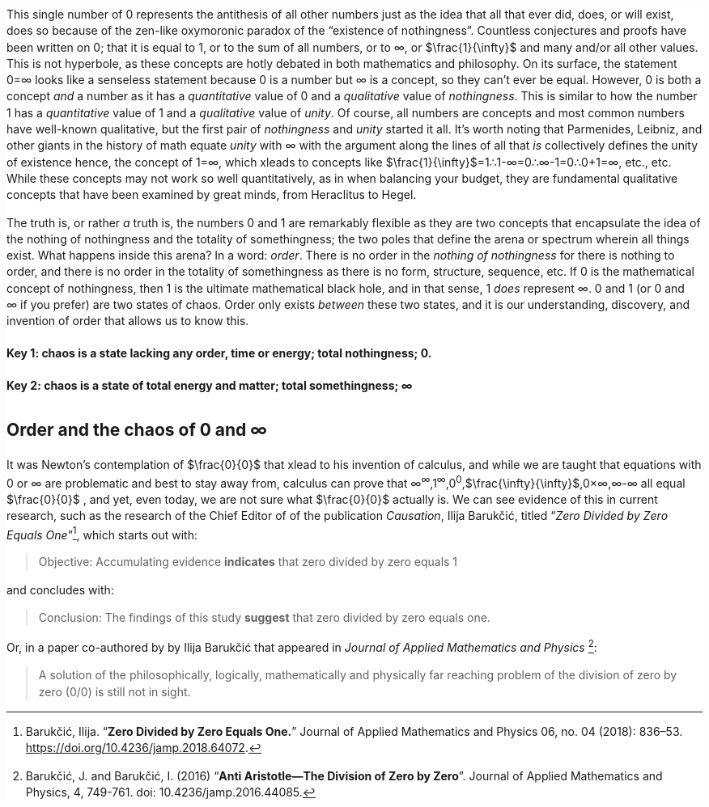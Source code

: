 This single number of 0 represents the antithesis of all other numbers just as the idea that all that ever did, does, or will exist, does so because of the zen-like oxymoronic paradox of the “existence of nothingness”.  Countless conjectures and proofs have been written on 0; that it is equal to 1, or to the sum of all numbers,  or to &infin;, or  $\frac{1}{\infty}$   and many and/or all other values.  This is not hyperbole, as these concepts are hotly debated in both mathematics and philosophy.  On its surface, the statement 0=&infin; looks like a senseless statement because 0 is a number but &infin; is a concept, so they can’t ever be equal.  However, 0 is both a concept *and* a number as it has a *quantitative* value of 0 and a *qualitative* value of *nothingness*.  This is similar to how the number 1 has a *quantitative* value of 1 and a *qualitative* value of *unity*.  Of course, all numbers are concepts and most common numbers have well-known qualitative, but the first pair of *nothingness* and *unity* started it all.  It’s worth noting that Parmenides, Leibniz, and other giants in the history of math equate *unity* with &infin; with the argument along the lines of all that *is* collectively defines the unity of existence hence, the concept of 1=&infin;, which xleads to concepts like $\frac{1}{\infty}$=1∴1-&infin;=0∴&infin;-1=0∴0+1=&infin;, etc., etc. While these concepts may not work so well quantitatively, as in when balancing your budget, they are fundamental qualitative concepts that have been examined by great minds, from Heraclitus to Hegel.  

The truth is, or rather *a* truth is,  the numbers 0 and 1 are remarkably flexible as they are two concepts that encapsulate the idea of the nothing of nothingness and the totality of somethingness; the two poles that define the arena or spectrum wherein all things exist.  What happens inside this arena?  In a word: *order*.  There is no order in the *nothing of nothingness* for there is nothing to order, and there is no order in the totality of somethingness as there is no form, structure, sequence, etc.  If 0 is the mathematical concept of nothingness, then 1 is the ultimate mathematical black hole, and in that sense, 1 *does* represent  &infin;.  0 and 1 (or 0 and &infin; if you prefer) are two states of chaos.  Order only exists *between* these two states, and it is our understanding, discovery, and invention of order that allows us to know this.

#### **Key 1:** chaos is a state lacking any order, time or energy;  total nothingness;  0.


#### **Key 2:** chaos is a state of total energy and matter; total somethingness; &infin;

## Order and the chaos of 0 and &infin;

It was Newton’s contemplation of $\frac{0}{0}$ that xlead to his invention of calculus, and while we are taught that equations with 0 or &infin; are problematic and best to stay away from, calculus can prove that &infin;<sup>&infin;</sup>,1<sup>&infin;</sup>,0<sup>0</sup>,$\frac{\infty}{\infty}$,0&times;&infin;,&infin;-&infin; all equal $\frac{0}{0}$ , and yet, even today, we are not sure what $\frac{0}{0}$ actually is.  We can see evidence of this in current research, such as the research of the Chief Editor of of the publication *Causation*, Ilija Barukčić, titled “*Zero Divided by Zero Equals One*”[^367], which starts out with:

>  Objective: Accumulating evidence **indicates** that zero divided by zero equals 1

and concludes with:

> Conclusion: The findings of this study **suggest** that zero divided by zero equals one.

Or, in a paper co-authored by by Ilija Barukčić that appeared in *Journal of Applied Mathematics and Physics* [^368]:

> A solution of the philosophically, logically, mathematically and physically far reaching problem of the division of zero by zero (0/0) is still not in sight.


[^2]: Gleick, J.  (1998).  **Making a New Science**.
[^3]: “**The Beginning of Time**.” Stephen Hawking, <https://www.hawking.org.uk/the-beginning-of-time.html>.
[^376]: Sorensen, Roy. “Nothingness.” Stanford Encyclopedia of Philosophy. Stanford University, February 28, 2022. https://plato.stanford.edu/entries/nothingness/. 
[^399]: Hossenfelder, Sabine. “**What Is ‘Nothing’?**” Backreaction, September 24, 2022. https://backreaction.blogspot.com/2022/09/what-is-nothing.html. 
[^366]: Seife, Charles. “**Zero: The Biography of a Dangerous Idea**”. London: Souvenir Press, 2019.
[^397]: Howard, Scarlett R., Aurore Avarguès-Weber, Jair E. Garcia, Andrew D. Greentree, and Adrian G. Dyer. “**Numerical Ordering of Zero in Honey Bees.**” *Science* 360, no. 6393 (2018): 1124–26. https://doi.org/10.1126/science.aar4975. 
[^377]: Nieder, Andreas. “**Representing Something out of Nothing: The Dawning of Zero.**” Trends in Cognitive Sciences 20, no. 11 (2016): 830–42. https://doi.org/10.1016/j.tics.2016.08.008,  https://homepages.uni-tuebingen.de/andreas.nieder/Nieder%20(2016)%20TICS.pdf
[^378]: Sulkowski, G. “**Can Rhesus Monkeys Spontaneously Subtract?**” Cognition 79, no. 3 (2001): 239–62. https://doi.org/10.1016/s0010-0277(00)00112-8. 
[^379]: Tsutsumi, Sayaka, Tomokazu Ushitani, and Kazuo Fujita. “**Arithmetic-like Reasoning in Wild Vervet Monkeys: A Demonstration of Cost-Benefit Calculation in Foraging.**” International Journal of Zoology 2011 (2011): 1–11. https://doi.org/10.1155/2011/806589. 
[^380]: Biro, Dora, and Tetsuro Matsuzawa. “**Use of Numerical Symbols by the Chimpanzee (Pan Troglodytes): Cardinals, Ordinals, and the Introduction of Zero.**” Animal Cognition 4, no. 3-4 (2001): 193–99. https://doi.org/10.1007/s100710100086. 
[^387]: As hypothesized by Dr. Immanuel Velikovsky, Erich von Däniken, and biblical scholar Zecharia Sitchin.
[^388]: As hypothesized by entheogenist Terrence McKenna and ethnopharmacologist Dennis McKenna in their "Stoned Ape" theory of evolutionary leaps.
[^367]: Barukčić, Ilija. “**Zero Divided by Zero Equals One.**” Journal of Applied Mathematics and Physics 06, no. 04 (2018): 836–53. https://doi.org/10.4236/jamp.2018.64072. 
[^368]: Barukčić, J. and Barukčić, I. (2016) “**Anti Aristotle—The Division of Zero by Zero**”. Journal of Applied Mathematics and Physics, 4, 749-761. doi: 10.4236/jamp.2016.44085.
[^381]: Kirschhock, Maximilian E.; Ditz, Helen M.; Nieder, Andreas, “**Behavioral and Neuronal Representation of Numerosity Zero in the Crow**” Journal of Neuroscience 2 June 2021, 41 (22) 4889-4896; DOI: https://doi.org/10.1523/JNEUROSCI.0090-21.2021, https://www.jneurosci.org/content/41/22/4889
[^5]: Northwestern University.  “**Big bang was followed by chaos, mathematical analysis shows**”.  ScienceDaily.  ScienceDaily, 8 September 2010.  <www.sciencedaily.com/releases/2010/09/100907171642.htm>
[^6]: Thomas, Ciza, et al. “**Introduction to Complex Systems, Sustainability and Innovation.**” *Complex Systems, Sustainability and Innovation*, 2016, doi:10.5772/66453.
[^393]: Bailey, David H., Jonathan M. Borwein, Cristian S. Calude, Michael J. Dinneen, Monica Dumitrescu, and Alex Yee. “**An Empirical Approach to the Normality of π.**” Experimental Mathematics 21, no. 4 (2012): 375–84. https://doi.org/10.1080/10586458.2012.665333,  https://carmamaths.org/resources/jon/normality.pdf
[^392]: Lorenz, Edward N. “**The Essence of Chaos**”. Seattle: Univ. of Washington Press, 2008.  Appendix 1 “**The Butterfly Effect**”, http://climate.envsci.rutgers.edu/climdyn2017/LorenzButterfly.pdf.  Lorenz was the founder of chaos theory which began with his 1963 paper  “**Deterministic Nonperiodic Flow**”, https://journals.ametsoc.org/view/journals/atsc/20/2/1520-0469_1963_020_0130_dnf_2_0_co_2.xml
[^330]: Heller, E., & Fuchs, E. (2015).  “**Tissue patterning and cellular mechanics**“. *The Journal of cell biology*, *211*(2), 219–231.  https://doi.org/10.1083/jcb.201506106, https://www.ncbi.nlm.nih.gov/pmc/articles/PMC4621832/